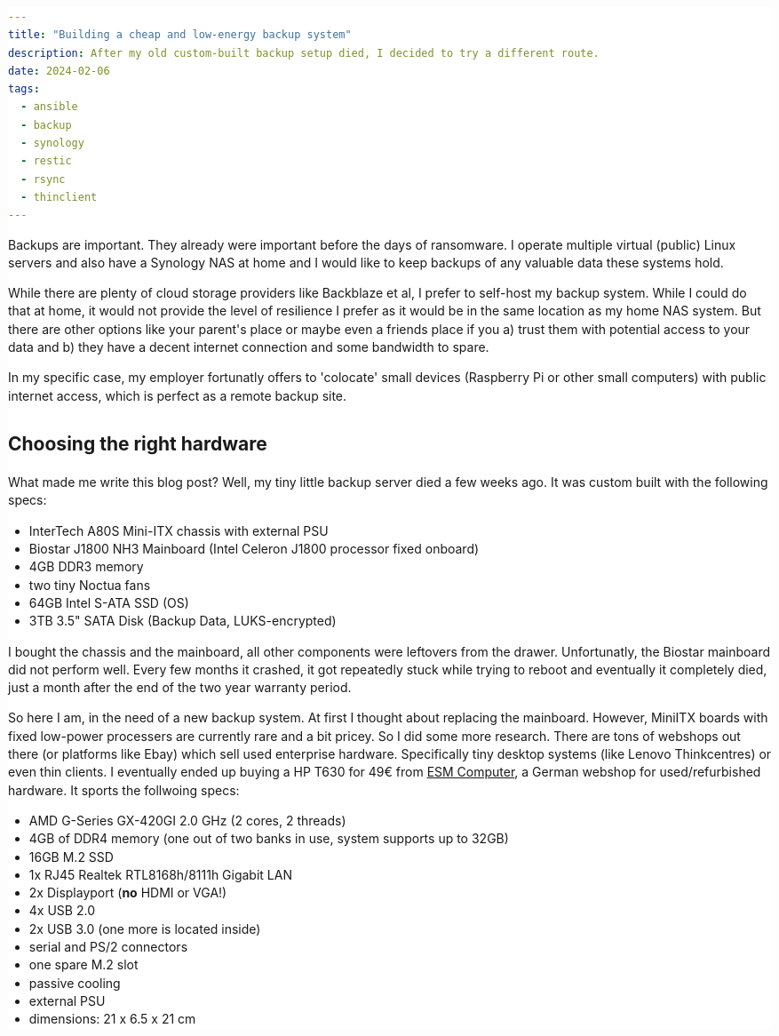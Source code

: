 ```yaml
---
title: "Building a cheap and low-energy backup system"
description: After my old custom-built backup setup died, I decided to try a different route.
date: 2024-02-06
tags:
  - ansible
  - backup
  - synology
  - restic
  - rsync
  - thinclient
---
```


Backups are important. They already were important before the days of ransomware. I operate multiple virtual (public) Linux servers and also have a Synology NAS at home and I would like to keep backups of any valuable data these systems hold.

While there are plenty of cloud storage providers like Backblaze et al, I prefer to self-host my backup system. While I could do that at home, it would not provide the level of resilience I prefer as it would be in the same location as my home NAS system. But there are other options like your parent's place or maybe even a friends place if you a) trust them with potential access to your data and b) they have a decent internet connection and some bandwidth to spare.

In my specific case, my employer fortunatly offers to 'colocate' small devices (Raspberry Pi or other small computers) with public internet access, which is perfect as a remote backup site.

## Choosing the right hardware

What made me write this blog post? Well, my tiny little backup server died a few weeks ago. It was custom built with the following specs:

- InterTech A80S Mini-ITX chassis with external PSU
- Biostar J1800 NH3 Mainboard (Intel Celeron J1800 processor fixed onboard)
- 4GB DDR3 memory
- two tiny Noctua fans
- 64GB Intel S-ATA SSD (OS)
- 3TB 3.5" SATA Disk (Backup Data, LUKS-encrypted)

I bought the chassis and the mainboard, all other components were leftovers from the drawer. Unfortunatly, the Biostar mainboard did not perform well. Every few months it crashed, it got repeatedly stuck while trying to reboot and eventually it completely died, just a month after the end of the two year warranty period.

So here I am, in the need of a new backup system. At first I thought about replacing the mainboard. However, MiniITX boards with fixed low-power processers are currently rare and a bit pricey. So I did some more research. There are tons of webshops out there (or platforms like Ebay) which sell used enterprise hardware. Specifically tiny desktop systems (like Lenovo Thinkcentres) or even thin clients. I eventually ended up buying a HP T630 for 49€ from [ESM Computer](https://www.esm-computer.de/), a German webshop for used/refurbished hardware. It sports the follwoing specs:

- AMD G-Series GX-420GI 2.0 GHz (2 cores, 2 threads)
- 4GB of DDR4 memory (one out of two banks in use, system supports up to 32GB)
- 16GB M.2 SSD
- 1x RJ45 Realtek RTL8168h/8111h Gigabit LAN
- 2x Displayport (**no** HDMI or VGA!)
- 4x USB 2.0
- 2x USB 3.0 (one more is located inside)
- serial and PS/2 connectors
- one spare M.2 slot
- passive cooling
- external PSU
- dimensions: 21 x 6.5 x 21 cm
